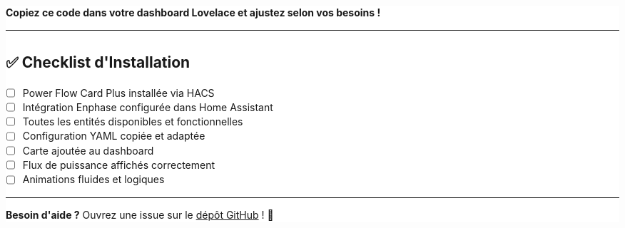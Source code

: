 **Copiez ce code dans votre dashboard Lovelace et ajustez selon vos besoins !**

---

## ✅ Checklist d'Installation

- [ ] Power Flow Card Plus installée via HACS
- [ ] Intégration Enphase configurée dans Home Assistant
- [ ] Toutes les entités disponibles et fonctionnelles
- [ ] Configuration YAML copiée et adaptée
- [ ] Carte ajoutée au dashboard
- [ ] Flux de puissance affichés correctement
- [ ] Animations fluides et logiques

---

**Besoin d'aide ?** Ouvrez une issue sur le [dépôt GitHub](https://github.com/foXaCe/power-flow-card-plus/issues) ! 🚀
